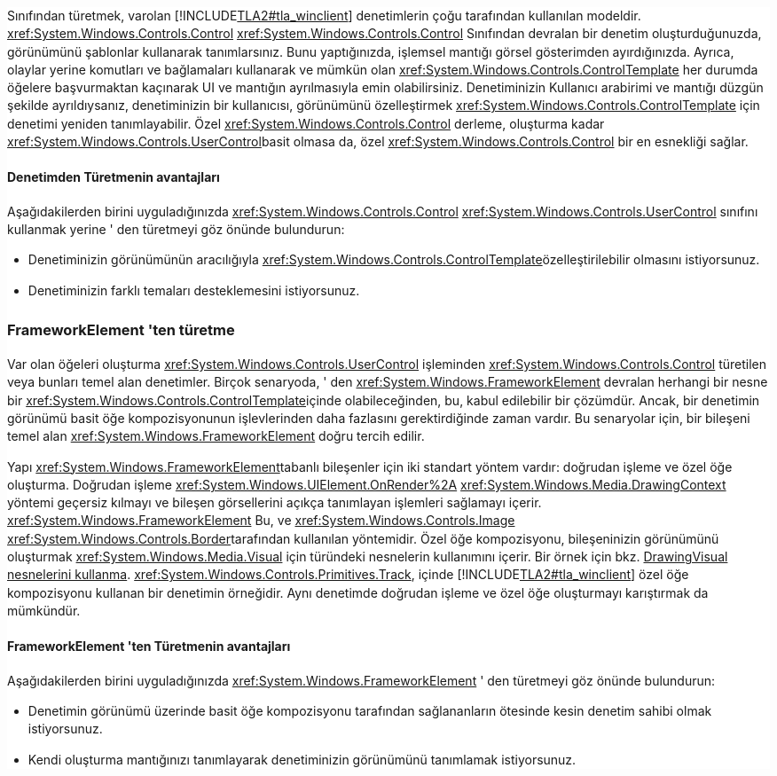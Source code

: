 Sınıfından türetmek, varolan [!INCLUDE[TLA2#tla_winclient](../../../../includes/tla2sharptla-winclient-md.md)] denetimlerin çoğu tarafından kullanılan modeldir. <xref:System.Windows.Controls.Control> <xref:System.Windows.Controls.Control> Sınıfından devralan bir denetim oluşturduğunuzda, görünümünü şablonlar kullanarak tanımlarsınız. Bunu yaptığınızda, işlemsel mantığı görsel gösterimden ayırdığınızda. Ayrıca, olaylar yerine komutları ve bağlamaları kullanarak ve mümkün olan <xref:System.Windows.Controls.ControlTemplate> her durumda öğelere başvurmaktan kaçınarak UI ve mantığın ayrılmasıyla emin olabilirsiniz.  Denetiminizin Kullanıcı arabirimi ve mantığı düzgün şekilde ayrıldıysanız, denetiminizin bir kullanıcısı, görünümünü özelleştirmek <xref:System.Windows.Controls.ControlTemplate> için denetimi yeniden tanımlayabilir. Özel <xref:System.Windows.Controls.Control> derleme, oluşturma kadar <xref:System.Windows.Controls.UserControl>basit olmasa da, özel <xref:System.Windows.Controls.Control> bir en esnekliği sağlar.

#### <a name="benefits-of-deriving-from-control"></a>Denetimden Türetmenin avantajları

Aşağıdakilerden birini uyguladığınızda <xref:System.Windows.Controls.Control> <xref:System.Windows.Controls.UserControl> sınıfını kullanmak yerine ' den türetmeyi göz önünde bulundurun:

- Denetiminizin görünümünün aracılığıyla <xref:System.Windows.Controls.ControlTemplate>özelleştirilebilir olmasını istiyorsunuz.

- Denetiminizin farklı temaları desteklemesini istiyorsunuz.

### <a name="deriving-from-frameworkelement"></a>FrameworkElement 'ten türetme

Var olan öğeleri oluşturma <xref:System.Windows.Controls.UserControl> işleminden <xref:System.Windows.Controls.Control> türetilen veya bunları temel alan denetimler. Birçok senaryoda, ' den <xref:System.Windows.FrameworkElement> devralan herhangi bir nesne bir <xref:System.Windows.Controls.ControlTemplate>içinde olabileceğinden, bu, kabul edilebilir bir çözümdür. Ancak, bir denetimin görünümü basit öğe kompozisyonunun işlevlerinden daha fazlasını gerektirdiğinde zaman vardır. Bu senaryolar için, bir bileşeni temel alan <xref:System.Windows.FrameworkElement> doğru tercih edilir.

Yapı <xref:System.Windows.FrameworkElement>tabanlı bileşenler için iki standart yöntem vardır: doğrudan işleme ve özel öğe oluşturma. Doğrudan işleme <xref:System.Windows.UIElement.OnRender%2A> <xref:System.Windows.Media.DrawingContext> yöntemi geçersiz kılmayı ve bileşen görsellerini açıkça tanımlayan işlemleri sağlamayı içerir. <xref:System.Windows.FrameworkElement> Bu, ve <xref:System.Windows.Controls.Image> <xref:System.Windows.Controls.Border>tarafından kullanılan yöntemidir. Özel öğe kompozisyonu, bileşeninizin görünümünü oluşturmak <xref:System.Windows.Media.Visual> için türündeki nesnelerin kullanımını içerir. Bir örnek için bkz. [DrawingVisual nesnelerini kullanma](../graphics-multimedia/using-drawingvisual-objects.md). <xref:System.Windows.Controls.Primitives.Track>, içinde [!INCLUDE[TLA2#tla_winclient](../../../../includes/tla2sharptla-winclient-md.md)] özel öğe kompozisyonu kullanan bir denetimin örneğidir. Aynı denetimde doğrudan işleme ve özel öğe oluşturmayı karıştırmak da mümkündür.

#### <a name="benefits-of-deriving-from-frameworkelement"></a>FrameworkElement 'ten Türetmenin avantajları

Aşağıdakilerden birini uyguladığınızda <xref:System.Windows.FrameworkElement> ' den türetmeyi göz önünde bulundurun:

- Denetimin görünümü üzerinde basit öğe kompozisyonu tarafından sağlananların ötesinde kesin denetim sahibi olmak istiyorsunuz.

- Kendi oluşturma mantığınızı tanımlayarak denetiminizin görünümünü tanımlamak istiyorsunuz.
